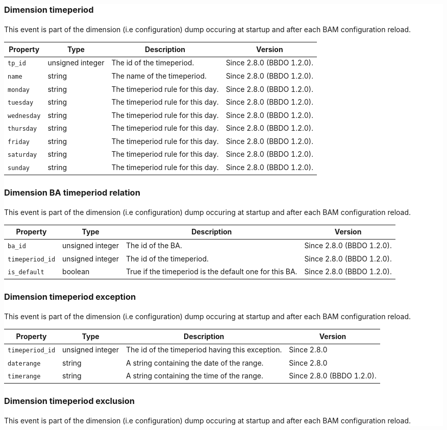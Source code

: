 ### Dimension timeperiod

This event is part of the dimension (i.e configuration) dump occuring at
startup and after each BAM configuration reload.

| Property    | Type             | Description                       | Version                   |
|-------------|------------------|-----------------------------------|---------------------------|
| `tp_id`     | unsigned integer | The id of the timeperiod.         | Since 2.8.0 (BBDO 1.2.0). |
| `name`      | string           | The name of the timeperiod.       | Since 2.8.0 (BBDO 1.2.0). |
| `monday`    | string           | The timeperiod rule for this day. | Since 2.8.0 (BBDO 1.2.0). |
| `tuesday`   | string           | The timeperiod rule for this day. | Since 2.8.0 (BBDO 1.2.0). |
| `wednesday` | string           | The timeperiod rule for this day. | Since 2.8.0 (BBDO 1.2.0). |
| `thursday`  | string           | The timeperiod rule for this day. | Since 2.8.0 (BBDO 1.2.0). |
| `friday`    | string           | The timeperiod rule for this day. | Since 2.8.0 (BBDO 1.2.0). |
| `saturday`  | string           | The timeperiod rule for this day. | Since 2.8.0 (BBDO 1.2.0). |
| `sunday`    | string           | The timeperiod rule for this day. | Since 2.8.0 (BBDO 1.2.0). |

### Dimension BA timeperiod relation

This event is part of the dimension (i.e configuration) dump occuring at
startup and after each BAM configuration reload.

| Property        | Type             | Description                                            | Version                   |
|-----------------|------------------|--------------------------------------------------------|---------------------------|
| `ba_id`         | unsigned integer | The id of the BA.                                      | Since 2.8.0 (BBDO 1.2.0). |
| `timeperiod_id` | unsigned integer | The id of the timeperiod.                              | Since 2.8.0 (BBDO 1.2.0). |
| `is_default`    | boolean          | True if the timeperiod is the default one for this BA. | Since 2.8.0 (BBDO 1.2.0). |

### Dimension timeperiod exception

This event is part of the dimension (i.e configuration) dump occuring at
startup and after each BAM configuration reload.

| Property        | Type             | Description                                     | Version                   |
|-----------------|------------------|-------------------------------------------------|---------------------------|
| `timeperiod_id` | unsigned integer | The id of the timeperiod having this exception. | Since 2.8.0               |
| `daterange`     | string           | A string containing the date of the range.      | Since 2.8.0               |
| `timerange`     | string           | A string containing the time of the range.      | Since 2.8.0 (BBDO 1.2.0). |

### Dimension timeperiod exclusion

This event is part of the dimension (i.e configuration) dump occuring at
startup and after each BAM configuration reload.
